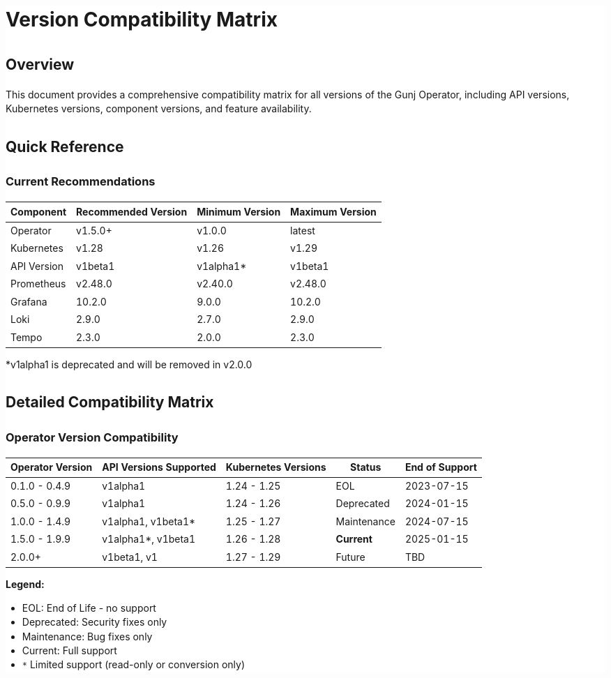 # Version Compatibility Matrix

## Overview

This document provides a comprehensive compatibility matrix for all versions of the Gunj Operator, including API versions, Kubernetes versions, component versions, and feature availability.

## Quick Reference

### Current Recommendations

| Component | Recommended Version | Minimum Version | Maximum Version |
|-----------|-------------------|-----------------|-----------------|
| Operator | v1.5.0+ | v1.0.0 | latest |
| Kubernetes | v1.28 | v1.26 | v1.29 |
| API Version | v1beta1 | v1alpha1* | v1beta1 |
| Prometheus | v2.48.0 | v2.40.0 | v2.48.0 |
| Grafana | 10.2.0 | 9.0.0 | 10.2.0 |
| Loki | 2.9.0 | 2.7.0 | 2.9.0 |
| Tempo | 2.3.0 | 2.0.0 | 2.3.0 |

*v1alpha1 is deprecated and will be removed in v2.0.0

## Detailed Compatibility Matrix

### Operator Version Compatibility

| Operator Version | API Versions Supported | Kubernetes Versions | Status | End of Support |
|-----------------|----------------------|-------------------|---------|----------------|
| 0.1.0 - 0.4.9 | v1alpha1 | 1.24 - 1.25 | EOL | 2023-07-15 |
| 0.5.0 - 0.9.9 | v1alpha1 | 1.24 - 1.26 | Deprecated | 2024-01-15 |
| 1.0.0 - 1.4.9 | v1alpha1, v1beta1* | 1.25 - 1.27 | Maintenance | 2024-07-15 |
| 1.5.0 - 1.9.9 | v1alpha1*, v1beta1 | 1.26 - 1.28 | **Current** | 2025-01-15 |
| 2.0.0+ | v1beta1, v1 | 1.27 - 1.29 | Future | TBD |

**Legend:**
- EOL: End of Life - no support
- Deprecated: Security fixes only
- Maintenance: Bug fixes only
- Current: Full support
- `*` Limited support (read-only or conversion only)
